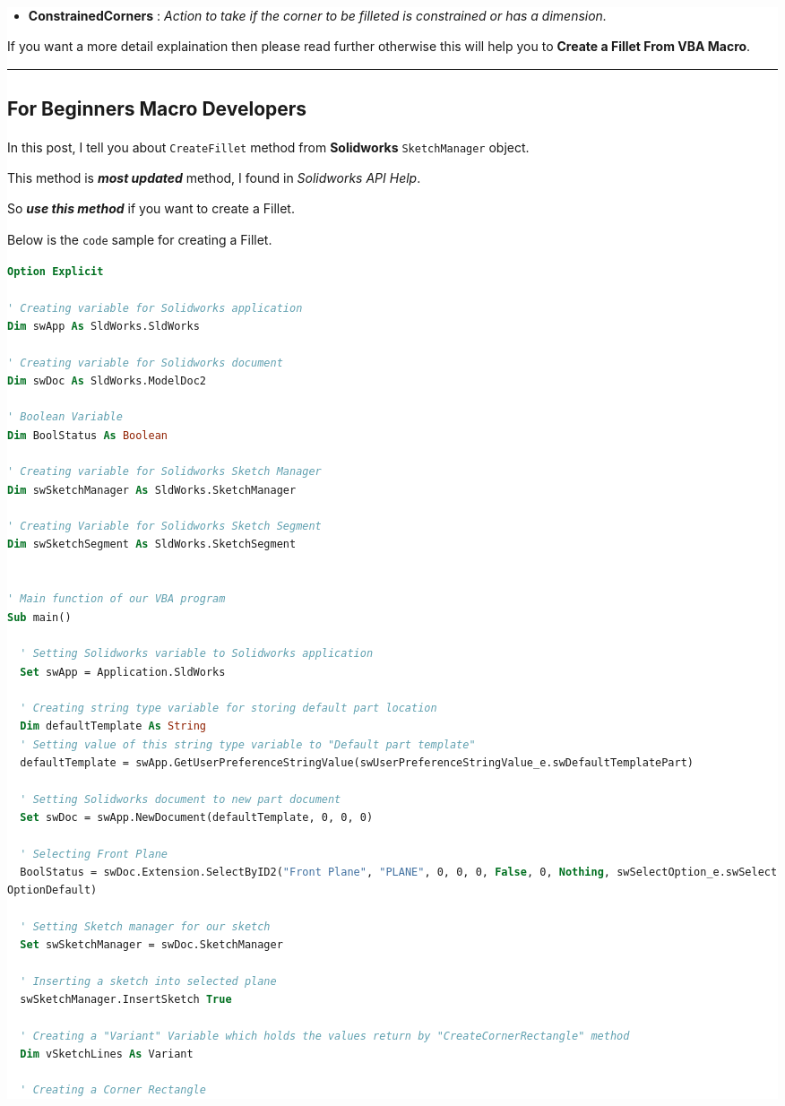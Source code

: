 - **ConstrainedCorners** : *Action to take if the corner to be filleted is constrained or has a dimension.*

If you want a more detail explaination then please read further otherwise this will help you to **Create a Fillet From VBA Macro**.

---

## For Beginners Macro Developers

In this post, I tell you about `CreateFillet` method from **Solidworks** `SketchManager` object.

This method is ***most updated*** method, I found in *Solidworks API Help*. 

So ***use this method*** if you want to create a Fillet.

Below is the `code` sample for creating a Fillet.

```vb
Option Explicit

' Creating variable for Solidworks application
Dim swApp As SldWorks.SldWorks

' Creating variable for Solidworks document
Dim swDoc As SldWorks.ModelDoc2

' Boolean Variable
Dim BoolStatus As Boolean

' Creating variable for Solidworks Sketch Manager
Dim swSketchManager As SldWorks.SketchManager

' Creating Variable for Solidworks Sketch Segment
Dim swSketchSegment As SldWorks.SketchSegment


' Main function of our VBA program
Sub main()

  ' Setting Solidworks variable to Solidworks application
  Set swApp = Application.SldWorks
  
  ' Creating string type variable for storing default part location
  Dim defaultTemplate As String
  ' Setting value of this string type variable to "Default part template"
  defaultTemplate = swApp.GetUserPreferenceStringValue(swUserPreferenceStringValue_e.swDefaultTemplatePart)

  ' Setting Solidworks document to new part document
  Set swDoc = swApp.NewDocument(defaultTemplate, 0, 0, 0)

  ' Selecting Front Plane
  BoolStatus = swDoc.Extension.SelectByID2("Front Plane", "PLANE", 0, 0, 0, False, 0, Nothing, swSelectOption_e.swSelectOptionDefault)

  ' Setting Sketch manager for our sketch
  Set swSketchManager = swDoc.SketchManager

  ' Inserting a sketch into selected plane
  swSketchManager.InsertSketch True
  
  ' Creating a "Variant" Variable which holds the values return by "CreateCornerRectangle" method
  Dim vSketchLines As Variant
  
  ' Creating a Corner Rectangle
```